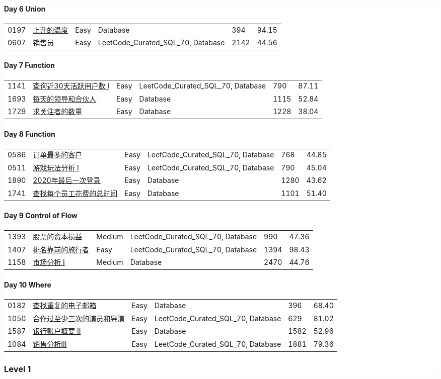 #### Day 6 Union

|  |                                                                      |  |                           |  |  |
| -------- | ---------------------------------------------------------------------------- | -------- | --------------------------------- | -------- | -------- |
| 0197     | [上升的温度](src/main/kotlin/g0101_0200/s0197_rising_temperature/script.sql) | Easy     | Database                          | 394      | 94.15    |
| 0607     | [ 销售员](src/main/kotlin/g0601_0700/s0607_sales_person/script.sql)          | Easy     | LeetCode_Curated_SQL_70, Database | 2142     | 44.56    |

#### Day 7 Function

|  |                                                                                                    |  |                           |  |  |
| -------- | ---------------------------------------------------------------------------------------------------------- | -------- | --------------------------------- | -------- | -------- |
| 1141     | [查询近30天活跃用户数 I](src/main/kotlin/g1101_1200/s1141_user_activity_for_the_past_30_days_i/script.sql) | Easy     | LeetCode_Curated_SQL_70, Database | 790      | 87.11    |
| 1693     | [每天的领导和合伙人](src/main/kotlin/g1601_1700/s1693_daily_leads_and_partners/script.sql)                 | Easy     | Database                          | 1115     | 52.84    |
| 1729     | [求关注者的数量](src/main/kotlin/g1701_1800/s1729_find_followers_count/script.sql)                         | Easy     | Database                          | 1228     | 38.04    |

#### Day 8 Function

|  |                                                                                                        |  |                           |  |  |
| -------- | -------------------------------------------------------------------------------------------------------------- | -------- | --------------------------------- | -------- | -------- |
| 0586     | [订单最多的客户](src/main/kotlin/g0501_0600/s0586_customer_placing_the_largest_number_of_orders/script.sql)    | Easy     | LeetCode_Curated_SQL_70, Database | 768      | 44.85    |
| 0511     | [游戏玩法分析 I](src/main/kotlin/g0501_0600/s0511_game_play_analysis_i/script.sql)                             | Easy     | LeetCode_Curated_SQL_70, Database | 790      | 45.04    |
| 1890     | [2020年最后一次登录](src/main/kotlin/g1801_1900/s1890_the_latest_login_in_2020/script.sql)                     | Easy     | Database                          | 1280     | 43.62    |
| 1741     | [查找每个员工花费的总时间](src/main/kotlin/g1701_1800/s1741_find_total_time_spent_by_each_employee/script.sql) | Easy     | Database                          | 1101     | 51.40    |

#### Day 9 Control of Flow

|  |                                                                        |  |                           |  |  |
| -------- | ------------------------------------------------------------------------------ | -------- | --------------------------------- | -------- | -------- |
| 1393     | [股票的资本损益](src/main/kotlin/g1301_1400/s1393_capital_gainloss/script.sql) | Medium   | LeetCode_Curated_SQL_70, Database | 990      | 47.36    |
| 1407     | [排名靠前的旅行者](src/main/kotlin/g1401_1500/s1407_top_travellers/script.sql) | Easy     | LeetCode_Curated_SQL_70, Database | 1394     | 98.43    |
| 1158     | [市场分析 I](src/main/kotlin/g1101_1200/s1158_market_analysis_i/script.sql)    | Medium   | Database                          | 2470     | 44.76    |

#### Day 10 Where

|  |                                                                                                                            |  |                           |  |  |
| -------- | ---------------------------------------------------------------------------------------------------------------------------------- | -------- | --------------------------------- | -------- | -------- |
| 0182     | [查找重复的电子邮箱](src/main/kotlin/g0101_0200/s0182_duplicate_emails/script.sql)                                                 | Easy     | Database                          | 396      | 68.40    |
| 1050     | [合作过至少三次的演员和导演](src/main/kotlin/g1001_1100/s1050_actors_and_directors_who_cooperated_at_least_three_times/script.sql) | Easy     | LeetCode_Curated_SQL_70, Database | 629      | 81.02    |
| 1587     | [银行账户概要 II](src/main/kotlin/g1501_1600/s1587_bank_account_summary_ii/script.sql)                                             | Easy     | Database                          | 1582     | 52.96    |
| 1084     | [销售分析III](src/main/kotlin/g1001_1100/s1084_sales_analysis_iii/script.sql)                                                      | Easy     | LeetCode_Curated_SQL_70, Database | 1881     | 79.36    |

### Level 1
